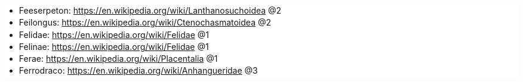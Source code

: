 - Feeserpeton: https://en.wikipedia.org/wiki/Lanthanosuchoidea @2
- Feilongus: https://en.wikipedia.org/wiki/Ctenochasmatoidea @2
- Felidae: https://en.wikipedia.org/wiki/Felidae @1
- Felinae: https://en.wikipedia.org/wiki/Felidae @1
- Ferae: https://en.wikipedia.org/wiki/Placentalia @1
- Ferrodraco: https://en.wikipedia.org/wiki/Anhangueridae @3
